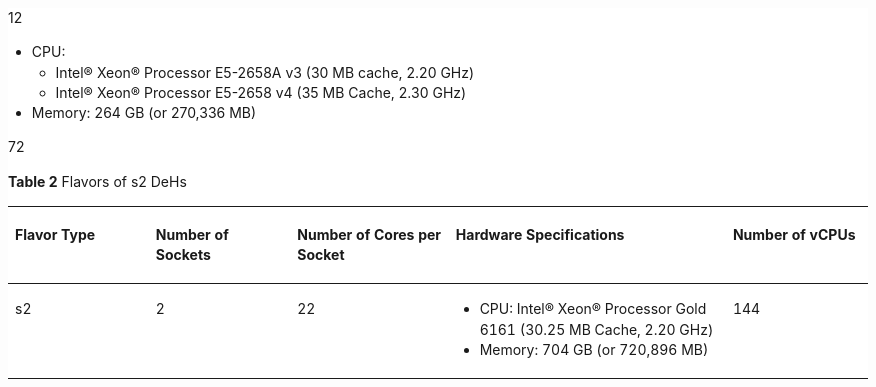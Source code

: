 <td class="cellrowborder" valign="top" width="20%" headers="mcps1.2.6.1.3 "><p id="p13865204215819"><a name="p13865204215819"></a><a name="p13865204215819"></a>12</p>
</td>
<td class="cellrowborder" valign="top" width="32%" headers="mcps1.2.6.1.4 "><a name="ul209928558418"></a><a name="ul209928558418"></a><ul id="ul209928558418"><li>CPU:<a name="ul467065518276"></a><a name="ul467065518276"></a><ul id="ul467065518276"><li>Intel&reg; Xeon&reg; Processor E5-2658A v3 (30 MB cache, 2.20 GHz)</li><li>Intel&reg; Xeon&reg; Processor E5-2658 v4 (35 MB Cache, 2.30 GHz)</li></ul>
</li><li>Memory: 264 GB (or 270,336 MB)</li></ul>
</td>
<td class="cellrowborder" valign="top" width="13%" headers="mcps1.2.6.1.5 "><p id="p1657717113434"><a name="p1657717113434"></a><a name="p1657717113434"></a>72</p>
</td>
</tr>
</tbody>
</table>

**Table  2**  Flavors of s2 DeHs

<a name="table3861202817579"></a>
<table><thead align="left"><tr id="row14880132895717"><th class="cellrowborder" valign="top" width="16.37%" id="mcps1.2.6.1.1"><p id="p108831628135711"><a name="p108831628135711"></a><a name="p108831628135711"></a><strong id="b998013195251"><a name="b998013195251"></a><a name="b998013195251"></a>Flavor Type</strong></p>
</th>
<th class="cellrowborder" valign="top" width="16.45%" id="mcps1.2.6.1.2"><p id="p168904287571"><a name="p168904287571"></a><a name="p168904287571"></a><strong id="b2088573681"><a name="b2088573681"></a><a name="b2088573681"></a>Number of Sockets</strong></p>
</th>
<th class="cellrowborder" valign="top" width="18.44%" id="mcps1.2.6.1.3"><p id="p58947282576"><a name="p58947282576"></a><a name="p58947282576"></a><strong id="b1169464643"><a name="b1169464643"></a><a name="b1169464643"></a>Number of Cores per Socket</strong></p>
</th>
<th class="cellrowborder" valign="top" width="32.22%" id="mcps1.2.6.1.4"><p id="p12899228145720"><a name="p12899228145720"></a><a name="p12899228145720"></a><strong id="b533767601"><a name="b533767601"></a><a name="b533767601"></a>Hardware Specifications</strong></p>
</th>
<th class="cellrowborder" valign="top" width="16.520000000000003%" id="mcps1.2.6.1.5"><p id="p790513286570"><a name="p790513286570"></a><a name="p790513286570"></a><strong id="b14994287161135"><a name="b14994287161135"></a><a name="b14994287161135"></a>Number of vCPUs</strong></p>
</th>
</tr>
</thead>
<tbody><tr id="row1890762818577"><td class="cellrowborder" valign="top" width="16.37%" headers="mcps1.2.6.1.1 "><p id="p591242805713"><a name="p591242805713"></a><a name="p591242805713"></a>s2</p>
</td>
<td class="cellrowborder" valign="top" width="16.45%" headers="mcps1.2.6.1.2 "><p id="p491714281574"><a name="p491714281574"></a><a name="p491714281574"></a>2</p>
</td>
<td class="cellrowborder" valign="top" width="18.44%" headers="mcps1.2.6.1.3 "><p id="p992214283572"><a name="p992214283572"></a><a name="p992214283572"></a>22</p>
</td>
<td class="cellrowborder" valign="top" width="32.22%" headers="mcps1.2.6.1.4 "><a name="ul2092620285571"></a><a name="ul2092620285571"></a><ul id="ul2092620285571"><li>CPU: Intel&reg; Xeon&reg; Processor Gold 6161 (30.25 MB Cache, 2.20 GHz)</li><li>Memory: 704 GB (or 720,896 MB)</li></ul>
</td>
<td class="cellrowborder" valign="top" width="16.520000000000003%" headers="mcps1.2.6.1.5 "><p id="p1959152875715"><a name="p1959152875715"></a><a name="p1959152875715"></a>144</p>
</td>
</tr>
</tbody>
</table>
